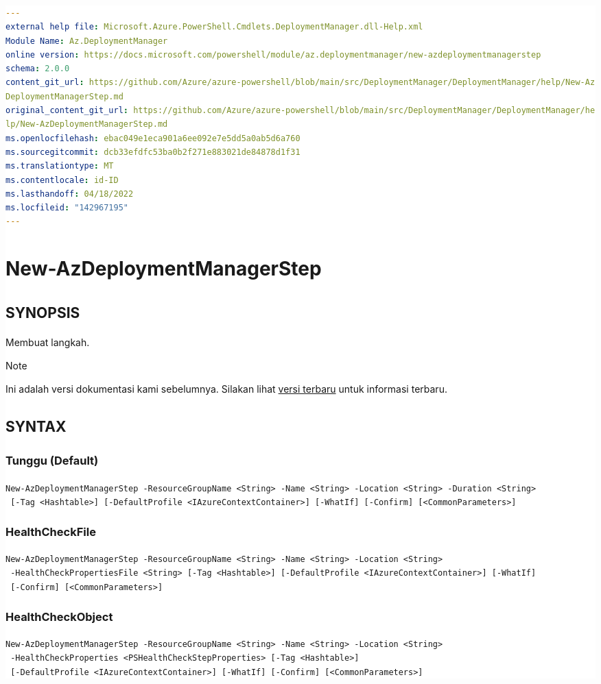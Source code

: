 ```yaml
---
external help file: Microsoft.Azure.PowerShell.Cmdlets.DeploymentManager.dll-Help.xml
Module Name: Az.DeploymentManager
online version: https://docs.microsoft.com/powershell/module/az.deploymentmanager/new-azdeploymentmanagerstep
schema: 2.0.0
content_git_url: https://github.com/Azure/azure-powershell/blob/main/src/DeploymentManager/DeploymentManager/help/New-AzDeploymentManagerStep.md
original_content_git_url: https://github.com/Azure/azure-powershell/blob/main/src/DeploymentManager/DeploymentManager/help/New-AzDeploymentManagerStep.md
ms.openlocfilehash: ebac049e1eca901a6ee092e7e5dd5a0ab5d6a760
ms.sourcegitcommit: dcb33efdfc53ba0b2f271e883021de84878d1f31
ms.translationtype: MT
ms.contentlocale: id-ID
ms.lasthandoff: 04/18/2022
ms.locfileid: "142967195"
---
```

# New-AzDeploymentManagerStep

## SYNOPSIS
Membuat langkah.

> [!NOTE]
>Ini adalah versi dokumentasi kami sebelumnya. Silakan lihat [versi terbaru](/powershell/module/az.deploymentmanager/new-azdeploymentmanagerstep) untuk informasi terbaru.

## SYNTAX

### Tunggu (Default)
```
New-AzDeploymentManagerStep -ResourceGroupName <String> -Name <String> -Location <String> -Duration <String>
 [-Tag <Hashtable>] [-DefaultProfile <IAzureContextContainer>] [-WhatIf] [-Confirm] [<CommonParameters>]
```

### HealthCheckFile
```
New-AzDeploymentManagerStep -ResourceGroupName <String> -Name <String> -Location <String>
 -HealthCheckPropertiesFile <String> [-Tag <Hashtable>] [-DefaultProfile <IAzureContextContainer>] [-WhatIf]
 [-Confirm] [<CommonParameters>]
```

### HealthCheckObject
```
New-AzDeploymentManagerStep -ResourceGroupName <String> -Name <String> -Location <String>
 -HealthCheckProperties <PSHealthCheckStepProperties> [-Tag <Hashtable>]
 [-DefaultProfile <IAzureContextContainer>] [-WhatIf] [-Confirm] [<CommonParameters>]
```
